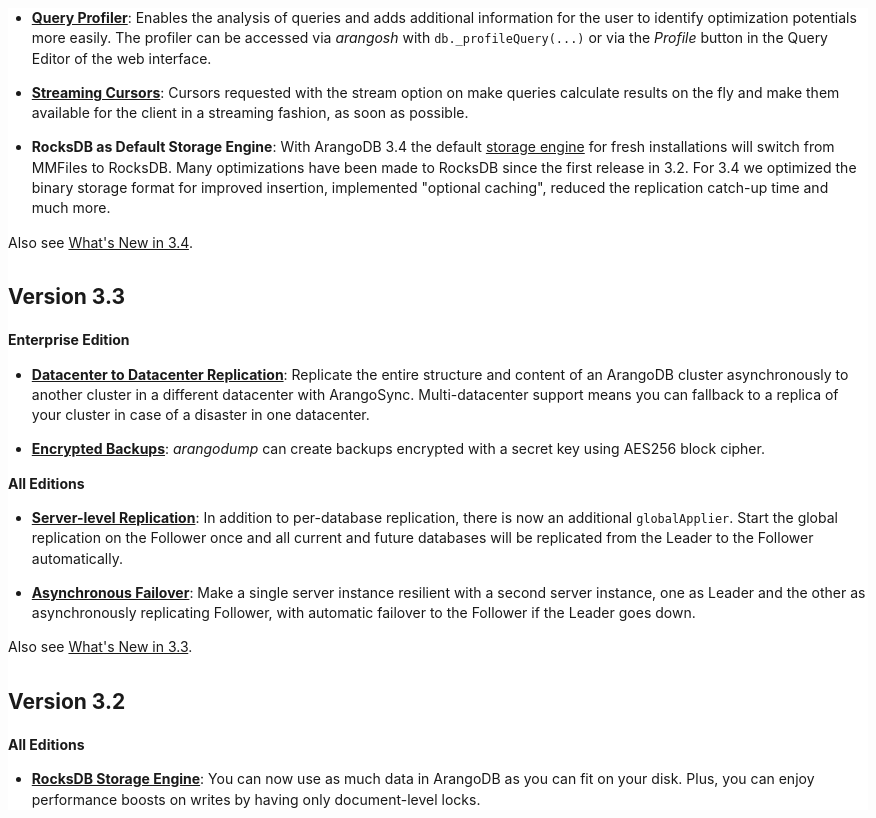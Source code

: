 - [**Query Profiler**](aql/execution-and-performance-query-profiler.html):
  Enables the analysis of queries and adds additional information for the user
  to identify optimization potentials more easily. The profiler can be accessed
  via _arangosh_ with `db._profileQuery(...)` or via the *Profile* button in the
  Query Editor of the web interface.

- [**Streaming Cursors**](aql/invocation-with-arangosh.html#setting-options):
  Cursors requested with the stream option on make queries calculate results
  on the fly and make them available for the client in a streaming fashion,
  as soon as possible.

- **RocksDB as Default Storage Engine**: With ArangoDB 3.4 the default
  [storage engine](architecture-storage-engines.html) for fresh installations will
  switch from MMFiles to RocksDB. Many optimizations have been made to RocksDB
  since the first release in 3.2. For 3.4 we optimized the binary storage
  format for improved insertion, implemented "optional caching", reduced the
  replication catch-up time and much more.

Also see [What's New in 3.4](release-notes-new-features34.html).

## Version 3.3

**Enterprise Edition**

- [**Datacenter to Datacenter Replication**](deployment-dc2dc.html):
  Replicate the entire structure and content of an ArangoDB cluster
  asynchronously to another cluster in a different datacenter with ArangoSync.
  Multi-datacenter support means you can fallback to a replica of your cluster
  in case of a disaster in one datacenter.

- [**Encrypted Backups**](programs-arangodump-examples.html#encryption):
  _arangodump_ can create backups encrypted with a secret key using AES256
  block cipher.

**All Editions**

- [**Server-level Replication**](release-notes-new-features33.html#server-level-replication):
  In addition to per-database replication, there is now an additional
  `globalApplier`. Start the global replication on the Follower once and all
  current and future databases will be replicated from the Leader to the
  Follower automatically.

- [**Asynchronous Failover**](release-notes-new-features33.html#asynchronous-failover):
  Make a single server instance resilient with a second server instance, one
  as Leader and the other as asynchronously replicating Follower, with automatic
  failover to the Follower if the Leader goes down.

Also see [What's New in 3.3](release-notes-new-features33.html).

## Version 3.2

**All Editions**

- [**RocksDB Storage Engine**](architecture-storage-engines.html): You can now use
  as much data in ArangoDB as you can fit on your disk. Plus, you can enjoy
  performance boosts on writes by having only document-level locks.
